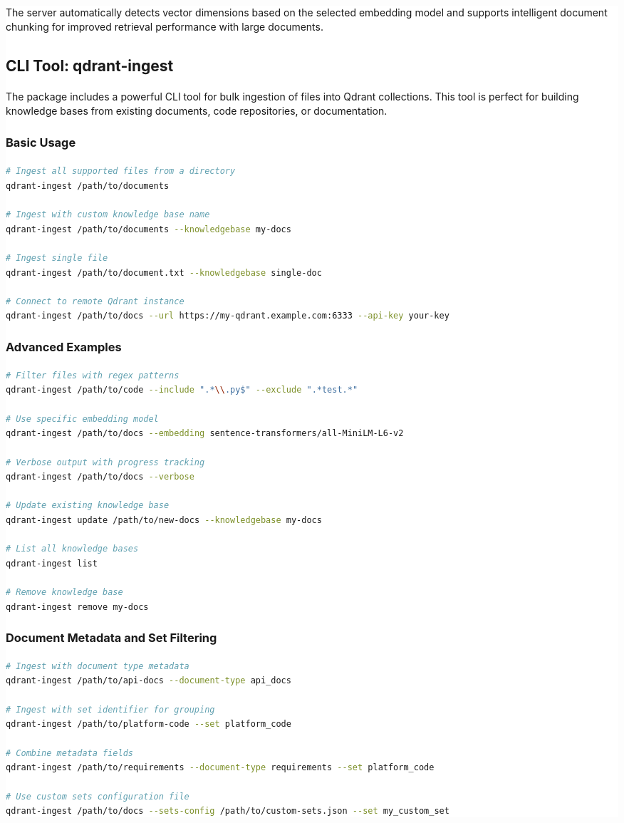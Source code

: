 The server automatically detects vector dimensions based on the selected embedding model and supports intelligent document chunking for improved retrieval performance with large documents.

## CLI Tool: qdrant-ingest

The package includes a powerful CLI tool for bulk ingestion of files into Qdrant collections. This tool is perfect for building knowledge bases from existing documents, code repositories, or documentation.

### Basic Usage

```bash
# Ingest all supported files from a directory
qdrant-ingest /path/to/documents

# Ingest with custom knowledge base name
qdrant-ingest /path/to/documents --knowledgebase my-docs

# Ingest single file
qdrant-ingest /path/to/document.txt --knowledgebase single-doc

# Connect to remote Qdrant instance
qdrant-ingest /path/to/docs --url https://my-qdrant.example.com:6333 --api-key your-key
```

### Advanced Examples

```bash
# Filter files with regex patterns
qdrant-ingest /path/to/code --include ".*\\.py$" --exclude ".*test.*"

# Use specific embedding model
qdrant-ingest /path/to/docs --embedding sentence-transformers/all-MiniLM-L6-v2

# Verbose output with progress tracking
qdrant-ingest /path/to/docs --verbose

# Update existing knowledge base
qdrant-ingest update /path/to/new-docs --knowledgebase my-docs

# List all knowledge bases
qdrant-ingest list

# Remove knowledge base
qdrant-ingest remove my-docs
```

### Document Metadata and Set Filtering

```bash
# Ingest with document type metadata
qdrant-ingest /path/to/api-docs --document-type api_docs

# Ingest with set identifier for grouping
qdrant-ingest /path/to/platform-code --set platform_code

# Combine metadata fields
qdrant-ingest /path/to/requirements --document-type requirements --set platform_code

# Use custom sets configuration file
qdrant-ingest /path/to/docs --sets-config /path/to/custom-sets.json --set my_custom_set
```

